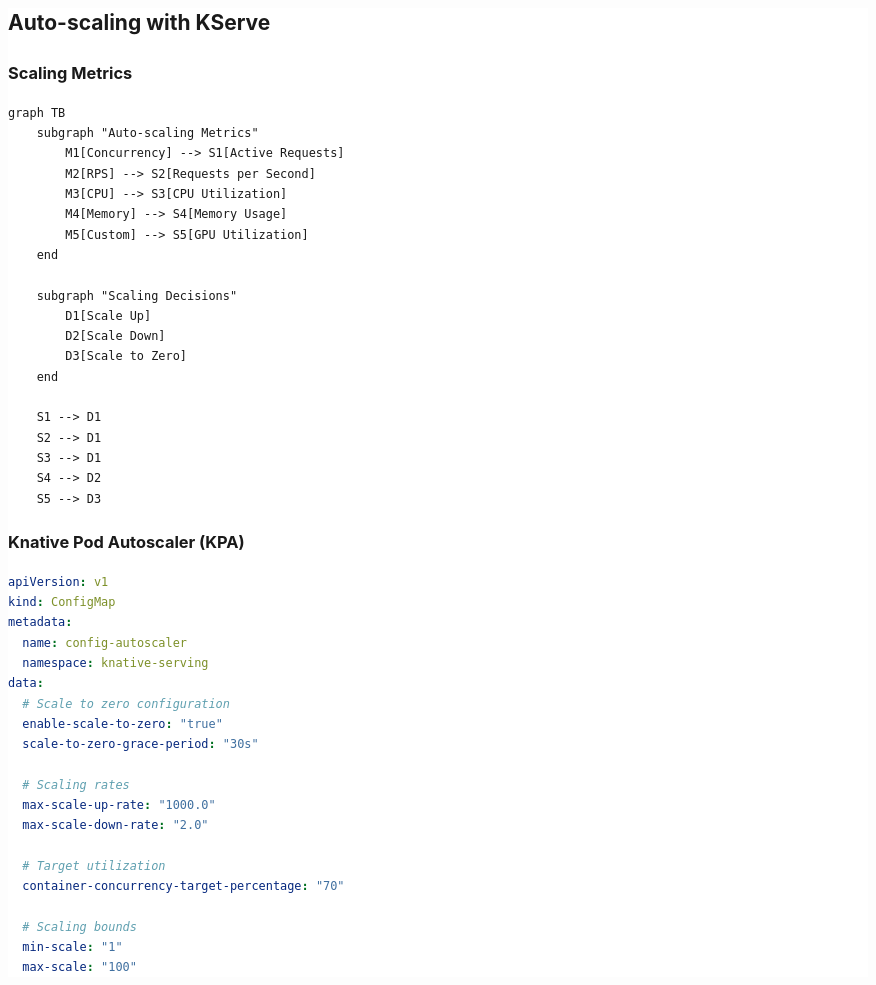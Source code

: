 ## Auto-scaling with KServe

### Scaling Metrics

```mermaid
graph TB
    subgraph "Auto-scaling Metrics"
        M1[Concurrency] --> S1[Active Requests]
        M2[RPS] --> S2[Requests per Second]
        M3[CPU] --> S3[CPU Utilization]
        M4[Memory] --> S4[Memory Usage]
        M5[Custom] --> S5[GPU Utilization]
    end
    
    subgraph "Scaling Decisions"
        D1[Scale Up]
        D2[Scale Down]
        D3[Scale to Zero]
    end
    
    S1 --> D1
    S2 --> D1
    S3 --> D1
    S4 --> D2
    S5 --> D3
```

### Knative Pod Autoscaler (KPA)

```yaml
apiVersion: v1
kind: ConfigMap
metadata:
  name: config-autoscaler
  namespace: knative-serving
data:
  # Scale to zero configuration
  enable-scale-to-zero: "true"
  scale-to-zero-grace-period: "30s"
  
  # Scaling rates
  max-scale-up-rate: "1000.0"
  max-scale-down-rate: "2.0"
  
  # Target utilization
  container-concurrency-target-percentage: "70"
  
  # Scaling bounds
  min-scale: "1"
  max-scale: "100"
```
